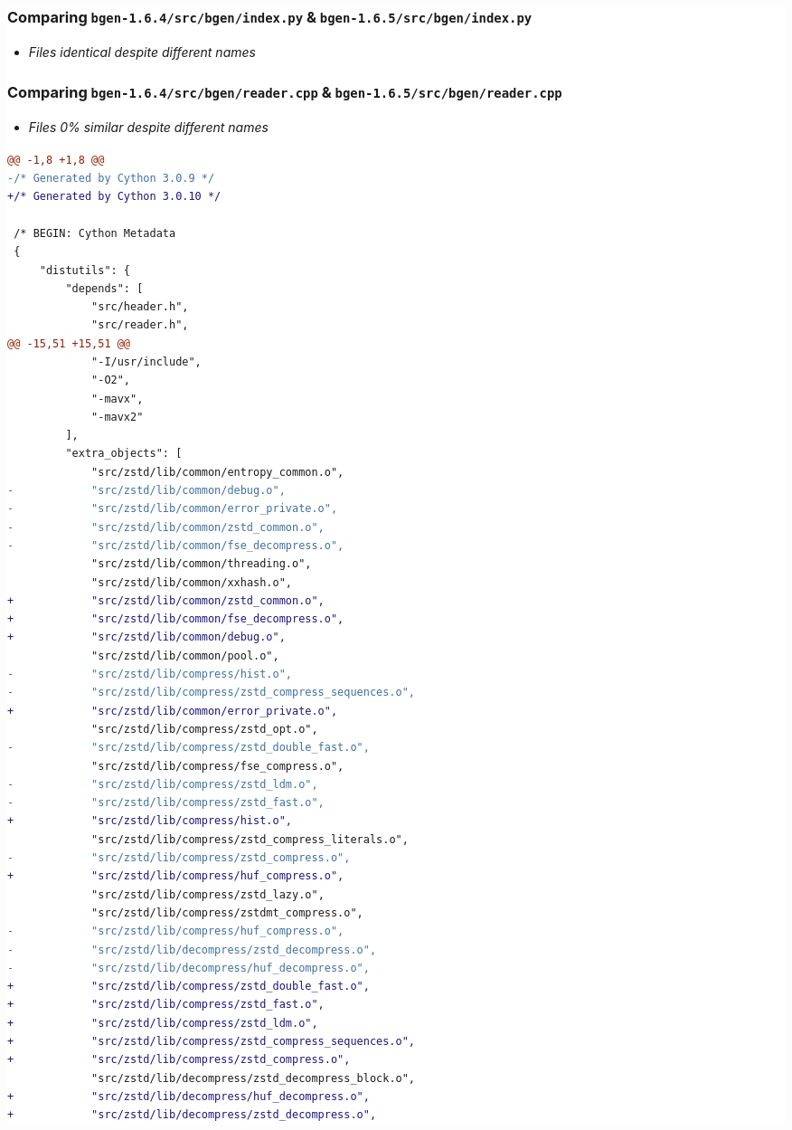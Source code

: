### Comparing `bgen-1.6.4/src/bgen/index.py` & `bgen-1.6.5/src/bgen/index.py`

 * *Files identical despite different names*

### Comparing `bgen-1.6.4/src/bgen/reader.cpp` & `bgen-1.6.5/src/bgen/reader.cpp`

 * *Files 0% similar despite different names*

```diff
@@ -1,8 +1,8 @@
-/* Generated by Cython 3.0.9 */
+/* Generated by Cython 3.0.10 */
 
 /* BEGIN: Cython Metadata
 {
     "distutils": {
         "depends": [
             "src/header.h",
             "src/reader.h",
@@ -15,51 +15,51 @@
             "-I/usr/include",
             "-O2",
             "-mavx",
             "-mavx2"
         ],
         "extra_objects": [
             "src/zstd/lib/common/entropy_common.o",
-            "src/zstd/lib/common/debug.o",
-            "src/zstd/lib/common/error_private.o",
-            "src/zstd/lib/common/zstd_common.o",
-            "src/zstd/lib/common/fse_decompress.o",
             "src/zstd/lib/common/threading.o",
             "src/zstd/lib/common/xxhash.o",
+            "src/zstd/lib/common/zstd_common.o",
+            "src/zstd/lib/common/fse_decompress.o",
+            "src/zstd/lib/common/debug.o",
             "src/zstd/lib/common/pool.o",
-            "src/zstd/lib/compress/hist.o",
-            "src/zstd/lib/compress/zstd_compress_sequences.o",
+            "src/zstd/lib/common/error_private.o",
             "src/zstd/lib/compress/zstd_opt.o",
-            "src/zstd/lib/compress/zstd_double_fast.o",
             "src/zstd/lib/compress/fse_compress.o",
-            "src/zstd/lib/compress/zstd_ldm.o",
-            "src/zstd/lib/compress/zstd_fast.o",
+            "src/zstd/lib/compress/hist.o",
             "src/zstd/lib/compress/zstd_compress_literals.o",
-            "src/zstd/lib/compress/zstd_compress.o",
+            "src/zstd/lib/compress/huf_compress.o",
             "src/zstd/lib/compress/zstd_lazy.o",
             "src/zstd/lib/compress/zstdmt_compress.o",
-            "src/zstd/lib/compress/huf_compress.o",
-            "src/zstd/lib/decompress/zstd_decompress.o",
-            "src/zstd/lib/decompress/huf_decompress.o",
+            "src/zstd/lib/compress/zstd_double_fast.o",
+            "src/zstd/lib/compress/zstd_fast.o",
+            "src/zstd/lib/compress/zstd_ldm.o",
+            "src/zstd/lib/compress/zstd_compress_sequences.o",
+            "src/zstd/lib/compress/zstd_compress.o",
             "src/zstd/lib/decompress/zstd_decompress_block.o",
+            "src/zstd/lib/decompress/huf_decompress.o",
+            "src/zstd/lib/decompress/zstd_decompress.o",
```